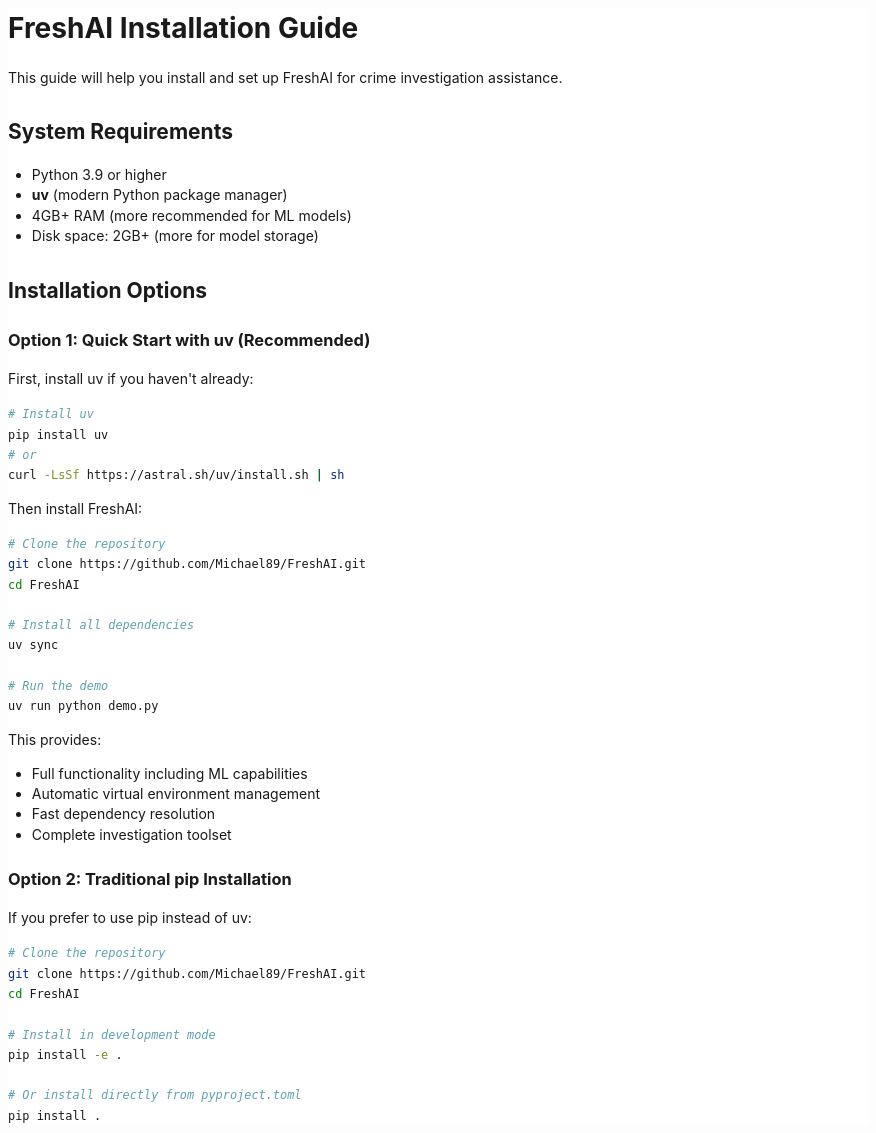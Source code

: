 # FreshAI Installation Guide

This guide will help you install and set up FreshAI for crime investigation assistance.

## System Requirements

- Python 3.9 or higher
- **uv** (modern Python package manager)
- 4GB+ RAM (more recommended for ML models)
- Disk space: 2GB+ (more for model storage)

## Installation Options

### Option 1: Quick Start with uv (Recommended)

First, install uv if you haven't already:

```bash
# Install uv
pip install uv
# or
curl -LsSf https://astral.sh/uv/install.sh | sh
```

Then install FreshAI:

```bash
# Clone the repository
git clone https://github.com/Michael89/FreshAI.git
cd FreshAI

# Install all dependencies
uv sync

# Run the demo
uv run python demo.py
```

This provides:
- Full functionality including ML capabilities
- Automatic virtual environment management
- Fast dependency resolution
- Complete investigation toolset

### Option 2: Traditional pip Installation

If you prefer to use pip instead of uv:

```bash
# Clone the repository
git clone https://github.com/Michael89/FreshAI.git
cd FreshAI

# Install in development mode
pip install -e .

# Or install directly from pyproject.toml
pip install .
```
